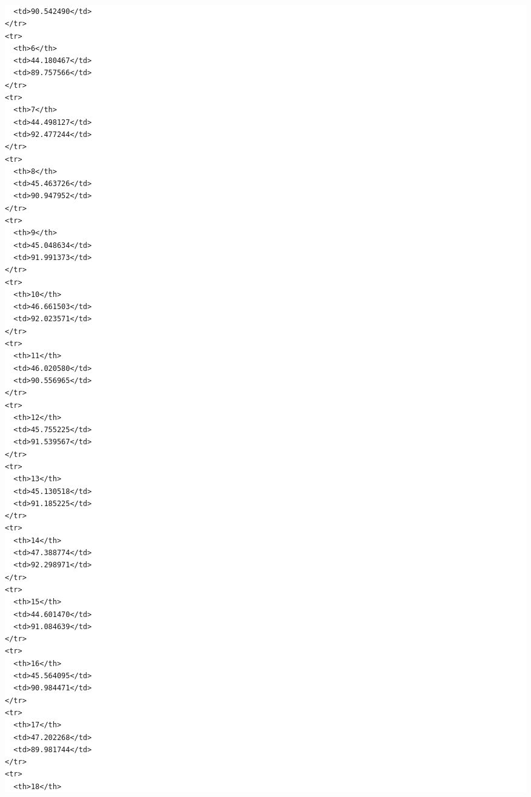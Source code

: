       <td>90.542490</td>
    </tr>
    <tr>
      <th>6</th>
      <td>44.180467</td>
      <td>89.757566</td>
    </tr>
    <tr>
      <th>7</th>
      <td>44.498127</td>
      <td>92.477244</td>
    </tr>
    <tr>
      <th>8</th>
      <td>45.463726</td>
      <td>90.947952</td>
    </tr>
    <tr>
      <th>9</th>
      <td>45.048634</td>
      <td>91.991373</td>
    </tr>
    <tr>
      <th>10</th>
      <td>46.661503</td>
      <td>92.023571</td>
    </tr>
    <tr>
      <th>11</th>
      <td>46.020580</td>
      <td>90.556965</td>
    </tr>
    <tr>
      <th>12</th>
      <td>45.755225</td>
      <td>91.539567</td>
    </tr>
    <tr>
      <th>13</th>
      <td>45.130518</td>
      <td>91.185225</td>
    </tr>
    <tr>
      <th>14</th>
      <td>47.388774</td>
      <td>92.298971</td>
    </tr>
    <tr>
      <th>15</th>
      <td>44.601470</td>
      <td>91.084639</td>
    </tr>
    <tr>
      <th>16</th>
      <td>45.564095</td>
      <td>90.984471</td>
    </tr>
    <tr>
      <th>17</th>
      <td>47.202268</td>
      <td>89.981744</td>
    </tr>
    <tr>
      <th>18</th>